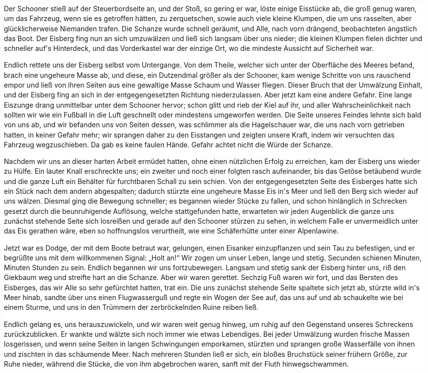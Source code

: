 Der Schooner stieß auf der Steuerbordseite an, und der Stoß, so gering er war,
löste einige Eisstücke ab, die groß genug waren, um das Fahrzeug, wenn sie es
getroffen hätten, zu zerquetschen, sowie auch viele kleine Klumpen, die um uns
rasselten, aber glücklicherweise Niemanden trafen. Die Schanze wurde schnell
geräumt, und Alle, nach vorn drängend, beobachteten ängstlich das Boot. Der
Eisberg fing nun an sich umzuwälzen und ließ sich langsam über uns nieder; die
kleinen Klumpen fielen dichter und schneller auf's Hinterdeck, und das
Vorderkastel war der einzige Ort, wo die mindeste Aussicht auf Sicherheit war.

Endlich rettete uns der Eisberg selbst vom Untergange. Von dem Theile, welcher
sich unter der Oberfläche des Meeres befand, brach eine ungeheure Masse ab, und
diese, ein Dutzendmal größer als der Schooner, kam wenige Schritte von uns
rauschend empor und ließ von ihren Seiten aus eine gewaltige Masse Schaum und
Wasser fliegen. Dieser Bruch that der Umwälzung Einhalt, und der Eisberg fing an
sich in der entgegengesetzten Richtung niederzulassen. Aber jetzt kam eine
andere Gefahr. Eine lange Eiszunge drang unmittelbar unter dem Schooner hervor;
schon glitt und rieb der Kiel auf ihr, und aller Wahrscheinlichkeit nach sollten
wir wie ein Fußball in die Luft geschnellt oder mindestens umgeworfen werden.
Die Seite unseres Feindes lehnte sich bald von uns ab, und wir befanden uns von
Seiten dessen, was schlimmer als die Hagelschauer war, die uns nach vorn
getrieben hatten, in keiner Gefahr mehr; wir sprangen daher zu den Eisstangen
und zeigten unsere Kraft, indem wir versuchten das Fahrzeug wegzuschieben. Da
gab es keine faulen Hände. Gefahr achtet nicht die Würde der Schanze.

Nachdem wir uns an dieser harten Arbeit ermüdet hatten, ohne einen nützlichen
Erfolg zu erreichen, kam der Eisberg uns wieder zu Hülfe. Ein lauter Knall
erschreckte uns; ein zweiter und noch einer folgten rasch aufeinander, bis das
Getöse betäubend wurde und die ganze Luft ein Behälter für furchtbaren Schall zu
sein schien. Von der entgegengesetzten Seite des Eisberges hatte sich ein Stück
nach dem andern abgespalten; dadurch stürzte eine ungeheure Masse Eis in's Meer
und ließ den Berg sich wieder auf uns wälzen. Diesmal ging die Bewegung
schneller; es begannen wieder Stücke zu fallen, und schon hinlänglich in
Schrecken gesetzt durch die beunruhigende Auflösung, welche stattgefunden hatte,
erwarteten wir jeden Augenblick die ganze uns zunächst stehende Seite sich
losreißen und gerade auf den Schooner stürzen zu sehen, in welchem Falle er
unvermeidlich unter das Eis gerathen wäre, eben so hoffnungslos verurtheilt, wie
eine Schäferhütte unter einer Alpenlawine.

Jetzt war es Dodge, der mit dem Boote betraut war, gelungen, einen Eisanker
einzupflanzen und sein Tau zu befestigen, und er begrüßte uns mit dem
willkommenen Signal: „Holt an!“ Wir zogen um unser Leben, lange und stetig.
Secunden schienen Minuten, Minuten Stunden zu sein. Endlich begannen wir uns
fortzubewegen. Langsam und stetig sank der Eisberg hinter uns, riß den Giekbaum
weg und streifte hart an die Schanze. Aber wir waren gerettet. Sechzig Fuß waren
wir fort, und das Bersten des Eisberges, das wir Alle so sehr gefürchtet hatten,
trat ein. Die uns zunächst stehende Seite spaltete sich jetzt ab, stürzte wild
in's Meer hinab, sandte über uns einen Flugwasserguß und regte ein Wogen der See
auf, das uns auf und ab schaukelte wie bei einem Sturme, und uns in den Trümmern
der zerbröckelnden Ruine reiben ließ.

Endlich gelang es, uns herauszuwickeln, und wir waren weit genug hinweg, um
ruhig auf den Gegenstand unseres Schreckens zurückzublicken. Er wankte und
wälzte sich noch immer wie etwas Lebendiges. Bei jeder Umwälzung wurden frische
Massen losgerissen, und wenn seine Seiten in langen Schwingungen emporkamen,
stürzten und sprangen große Wasserfälle von ihnen und zischten in das schäumende
Meer. Nach mehreren Stunden ließ er sich, ein bloßes Bruchstück seiner frühern
Größe, zur Ruhe nieder, während die Stücke, die von ihm abgebrochen waren, sanft
mit der Fluth hinwegschwammen.
